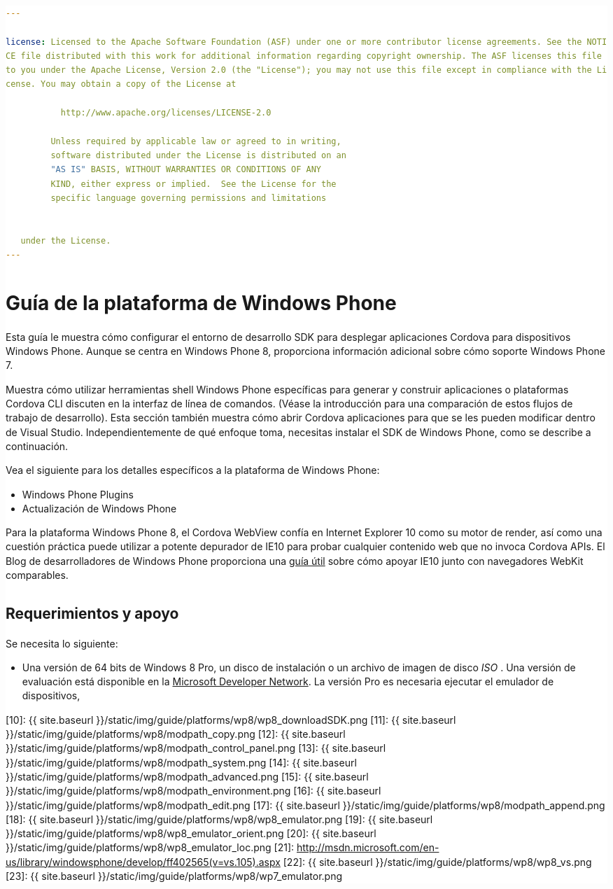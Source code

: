 ```yaml
---

license: Licensed to the Apache Software Foundation (ASF) under one or more contributor license agreements. See the NOTICE file distributed with this work for additional information regarding copyright ownership. The ASF licenses this file to you under the Apache License, Version 2.0 (the "License"); you may not use this file except in compliance with the License. You may obtain a copy of the License at

           http://www.apache.org/licenses/LICENSE-2.0

         Unless required by applicable law or agreed to in writing,
         software distributed under the License is distributed on an
         "AS IS" BASIS, WITHOUT WARRANTIES OR CONDITIONS OF ANY
         KIND, either express or implied.  See the License for the
         specific language governing permissions and limitations


   under the License.
---
```


# Guía de la plataforma de Windows Phone

Esta guía le muestra cómo configurar el entorno de desarrollo SDK para desplegar aplicaciones Cordova para dispositivos Windows Phone. Aunque se centra en Windows Phone 8, proporciona información adicional sobre cómo soporte Windows Phone 7.

Muestra cómo utilizar herramientas shell Windows Phone específicas para generar y construir aplicaciones o plataformas Cordova CLI discuten en la interfaz de línea de comandos. (Véase la introducción para una comparación de estos flujos de trabajo de desarrollo). Esta sección también muestra cómo abrir Cordova aplicaciones para que se les pueden modificar dentro de Visual Studio. Independientemente de qué enfoque toma, necesitas instalar el SDK de Windows Phone, como se describe a continuación.

Vea el siguiente para los detalles específicos a la plataforma de Windows Phone:

*   Windows Phone Plugins
*   Actualización de Windows Phone

Para la plataforma Windows Phone 8, el Cordova WebView confía en Internet Explorer 10 como su motor de render, así como una cuestión práctica puede utilizar a potente depurador de IE10 para probar cualquier contenido web que no invoca Cordova APIs. El Blog de desarrolladores de Windows Phone proporciona una [guía útil][1] sobre cómo apoyar IE10 junto con navegadores WebKit comparables.

 [1]: http://blogs.windows.com/windows_phone/b/wpdev/archive/2012/11/15/adapting-your-webkit-optimized-site-for-internet-explorer-10.aspx

## Requerimientos y apoyo

Se necesita lo siguiente:

*   Una versión de 64 bits de Windows 8 Pro, un disco de instalación o un archivo de imagen de disco *ISO* . Una versión de evaluación está disponible en la [Microsoft Developer Network][2]. La versión Pro es necesaria ejecutar el emulador de dispositivos,


 [2]: http://msdn.microsoft.com/en-US/evalcenter/jj554510
 [3]: https://dev.windowsphone.com/en-us/downloadsdk
 [4]: http://msdn.microsoft.com/en-US/library/windows/apps/jj945426
 [5]: http://msdn.microsoft.com/en-US/library/windows/apps/jj945424
 [6]: http://msdn.microsoft.com/en-US/library/windows/apps/jj945423
 [7]: http://en.wikipedia.org/wiki/Second_Level_Address_Translation
 [8]: http://ark.intel.com/Products/VirtualizationTechnology
 [9]: http://cordova.apache.org
 [10]: {{ site.baseurl }}/static/img/guide/platforms/wp8/wp8_downloadSDK.png
 [11]: {{ site.baseurl }}/static/img/guide/platforms/wp8/modpath_copy.png
 [12]: {{ site.baseurl }}/static/img/guide/platforms/wp8/modpath_control_panel.png
 [13]: {{ site.baseurl }}/static/img/guide/platforms/wp8/modpath_system.png
 [14]: {{ site.baseurl }}/static/img/guide/platforms/wp8/modpath_advanced.png
 [15]: {{ site.baseurl }}/static/img/guide/platforms/wp8/modpath_environment.png
 [16]: {{ site.baseurl }}/static/img/guide/platforms/wp8/modpath_edit.png
 [17]: {{ site.baseurl }}/static/img/guide/platforms/wp8/modpath_append.png
 [18]: {{ site.baseurl }}/static/img/guide/platforms/wp8/wp8_emulator.png
 [19]: {{ site.baseurl }}/static/img/guide/platforms/wp8/wp8_emulator_orient.png
 [20]: {{ site.baseurl }}/static/img/guide/platforms/wp8/wp8_emulator_loc.png
 [21]: http://msdn.microsoft.com/en-us/library/windowsphone/develop/ff402565(v=vs.105).aspx
 [22]: {{ site.baseurl }}/static/img/guide/platforms/wp8/wp8_vs.png
 [23]: {{ site.baseurl }}/static/img/guide/platforms/wp8/wp7_emulator.png